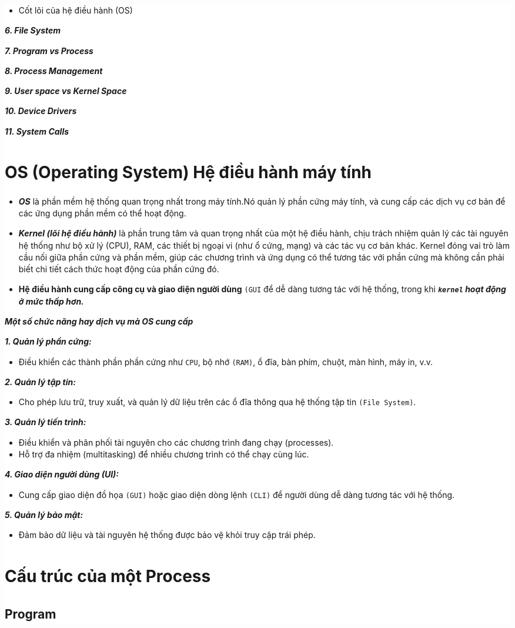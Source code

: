 - Cốt lõi của hệ điều hành (OS)

**_6. File System_**

**_7. Program vs Process_**

**_8. Process Management_**

**_9. User space vs Kernel Space_**

**_10. Device Drivers_**

**_11. System Calls_**

# OS (Operating System) Hệ điều hành máy tính

- **_OS_** là phần mềm hệ thống quan trọng nhất trong máy tính.Nó quản lý phần cứng máy tính, và cung cấp các dịch vụ cơ bản để các ứng dụng phần mềm có thể hoạt động.
- **_Kernel (lõi hệ điều hành)_** là phần trung tâm và quan trọng nhất của một hệ điều hành, chịu trách nhiệm quản lý các tài nguyên hệ thống như bộ xử lý (CPU), RAM, các thiết bị ngoại vi (như ổ cứng, mạng) và các tác vụ cơ bản khác. Kernel đóng vai trò làm cầu nối giữa phần cứng và phần mềm, giúp các chương trình và ứng dụng có thể tương tác với phần cứng mà không cần phải biết chi tiết cách thức hoạt động của phần cứng đó.

- **Hệ điều hành cung cấp công cụ và giao diện người dùng** `(GUI` để dễ dàng tương tác với hệ thống, trong khi **_`kernel` hoạt động ở mức thấp hơn._**

**_Một số chức năng hay dịch vụ mà OS cung cấp_**

**_1. Quản lý phần cứng:_**

- Điều khiển các thành phần phần cứng như `CPU`, bộ nhớ `(RAM)`, ổ đĩa, bàn phím, chuột, màn hình, máy in, v.v.

**_2. Quản lý tập tin:_**

- Cho phép lưu trữ, truy xuất, và quản lý dữ liệu trên các ổ đĩa thông qua hệ thống tập tin `(File System)`.

**_3. Quản lý tiến trình:_**

- Điều khiển và phân phối tài nguyên cho các chương trình đang chạy (processes).
- Hỗ trợ đa nhiệm (multitasking) để nhiều chương trình có thể chạy cùng lúc.

**_4. Giao diện người dùng (UI):_**

- Cung cấp giao diện đồ họa `(GUI)` hoặc giao diện dòng lệnh `(CLI)` để người dùng dễ dàng tương tác với hệ thống.

**_5. Quản lý bảo mật:_**

- Đảm bảo dữ liệu và tài nguyên hệ thống được bảo vệ khỏi truy cập trái phép.

# Cấu trúc của một Process

## Program
